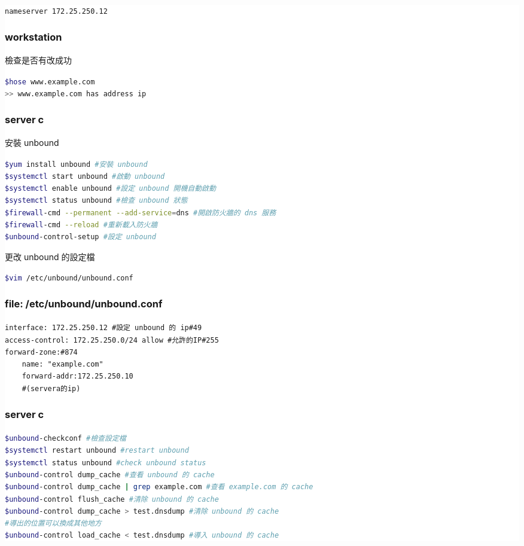 ```apacheconf
nameserver 172.25.250.12
```

### workstation

檢查是否有改成功

```bash
$hose www.example.com
>> www.example.com has address ip
```

### server c

安裝 unbound

```bash
$yum install unbound #安裝 unbound
$systemctl start unbound #啟動 unbound
$systemctl enable unbound #設定 unbound 開機自動啟動
$systemctl status unbound #檢查 unbound 狀態
$firewall-cmd --permanent --add-service=dns #開啟防火牆的 dns 服務
$firewall-cmd --reload #重新載入防火牆
$unbound-control-setup #設定 unbound
```

更改 unbound 的設定檔

```bash
$vim /etc/unbound/unbound.conf
```

### file: /etc/unbound/unbound.conf

```apacheconf
interface: 172.25.250.12 #設定 unbound 的 ip#49
access-control: 172.25.250.0/24 allow #允許的IP#255
forward-zone:#874
    name: "example.com"
    forward-addr:172.25.250.10 
    #(servera的ip)
```

### server c

```bash
$unbound-checkconf #檢查設定檔
$systemctl restart unbound #restart unbound
$systemctl status unbound #check unbound status
$unbound-control dump_cache #查看 unbound 的 cache
$unbound-control dump_cache | grep example.com #查看 example.com 的 cache
$unbound-control flush_cache #清除 unbound 的 cache
$unbound-control dump_cache > test.dnsdump #清除 unbound 的 cache
#導出的位置可以換成其他地方
$unbound-control load_cache < test.dnsdump #導入 unbound 的 cache
```
